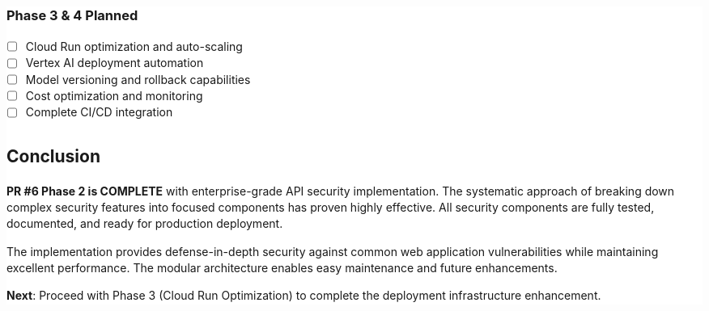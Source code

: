 ### **Phase 3 & 4 Planned**
- [ ] Cloud Run optimization and auto-scaling
- [ ] Vertex AI deployment automation
- [ ] Model versioning and rollback capabilities
- [ ] Cost optimization and monitoring
- [ ] Complete CI/CD integration

## **Conclusion**

**PR #6 Phase 2 is COMPLETE** with enterprise-grade API security implementation. The systematic approach of breaking down complex security features into focused components has proven highly effective. All security components are fully tested, documented, and ready for production deployment.

The implementation provides defense-in-depth security against common web application vulnerabilities while maintaining excellent performance. The modular architecture enables easy maintenance and future enhancements.

**Next**: Proceed with Phase 3 (Cloud Run Optimization) to complete the deployment infrastructure enhancement.
